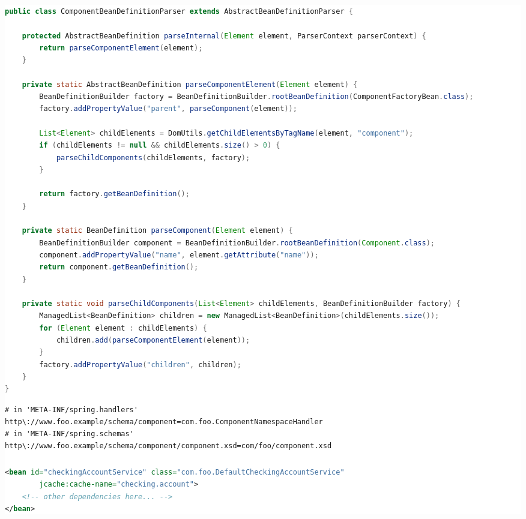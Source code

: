 ```java
public class ComponentBeanDefinitionParser extends AbstractBeanDefinitionParser {

    protected AbstractBeanDefinition parseInternal(Element element, ParserContext parserContext) {
        return parseComponentElement(element);
    }

    private static AbstractBeanDefinition parseComponentElement(Element element) {
        BeanDefinitionBuilder factory = BeanDefinitionBuilder.rootBeanDefinition(ComponentFactoryBean.class);
        factory.addPropertyValue("parent", parseComponent(element));

        List<Element> childElements = DomUtils.getChildElementsByTagName(element, "component");
        if (childElements != null && childElements.size() > 0) {
            parseChildComponents(childElements, factory);
        }

        return factory.getBeanDefinition();
    }

    private static BeanDefinition parseComponent(Element element) {
        BeanDefinitionBuilder component = BeanDefinitionBuilder.rootBeanDefinition(Component.class);
        component.addPropertyValue("name", element.getAttribute("name"));
        return component.getBeanDefinition();
    }

    private static void parseChildComponents(List<Element> childElements, BeanDefinitionBuilder factory) {
        ManagedList<BeanDefinition> children = new ManagedList<BeanDefinition>(childElements.size());
        for (Element element : childElements) {
            children.add(parseComponentElement(element));
        }
        factory.addPropertyValue("children", children);
    }
}
```

```
# in 'META-INF/spring.handlers'
http\://www.foo.example/schema/component=com.foo.ComponentNamespaceHandler
# in 'META-INF/spring.schemas'
http\://www.foo.example/schema/component/component.xsd=com/foo/component.xsd
```

##### 

```xml
<bean id="checkingAccountService" class="com.foo.DefaultCheckingAccountService"
        jcache:cache-name="checking.account">
    <!-- other dependencies here... -->
</bean>
```
